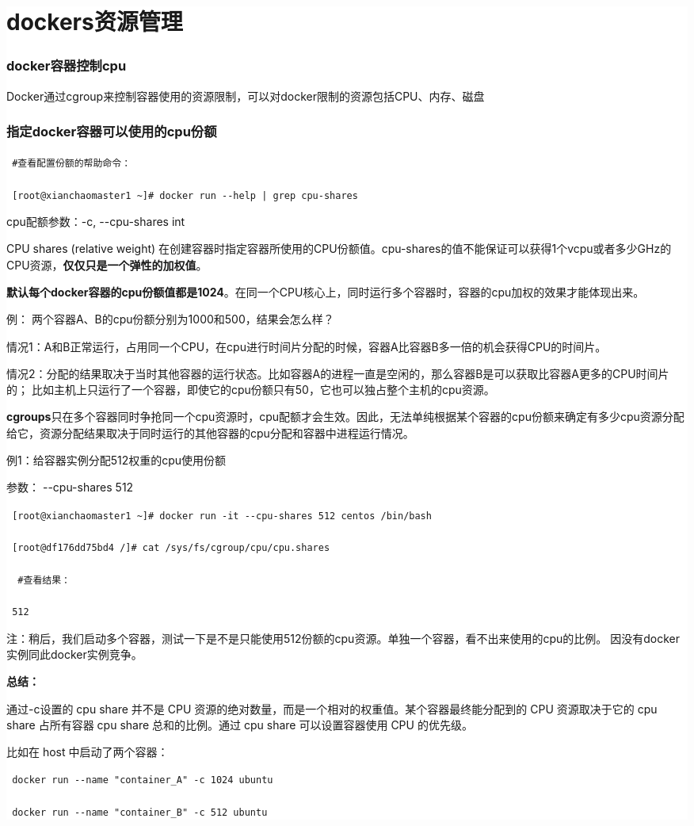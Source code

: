 # dockers资源管理

### **docker容器控制cpu**

Docker通过cgroup来控制容器使用的资源限制，可以对docker限制的资源包括CPU、内存、磁盘

### **指定docker容器可以使用的cpu份额**

```
 #查看配置份额的帮助命令：
 
 [root@xianchaomaster1 ~]# docker run --help | grep cpu-shares
```

cpu配额参数：-c, --cpu-shares    int

CPU shares (relative weight) 在创建容器时指定容器所使用的CPU份额值。cpu-shares的值不能保证可以获得1个vcpu或者多少GHz的CPU资源，**仅仅只是一个弹性的加权值**。

**默认每个docker容器的cpu份额值都是1024**。在同一个CPU核心上，同时运行多个容器时，容器的cpu加权的效果才能体现出来。

例： 两个容器A、B的cpu份额分别为1000和500，结果会怎么样？

情况1：A和B正常运行，占用同一个CPU，在cpu进行时间片分配的时候，容器A比容器B多一倍的机会获得CPU的时间片。

情况2：分配的结果取决于当时其他容器的运行状态。比如容器A的进程一直是空闲的，那么容器B是可以获取比容器A更多的CPU时间片的； 比如主机上只运行了一个容器，即使它的cpu份额只有50，它也可以独占整个主机的cpu资源。

**cgroups**只在多个容器同时争抢同一个cpu资源时，cpu配额才会生效。因此，无法单纯根据某个容器的cpu份额来确定有多少cpu资源分配给它，资源分配结果取决于同时运行的其他容器的cpu分配和容器中进程运行情况。

例1：给容器实例分配512权重的cpu使用份额

参数： --cpu-shares 512

```
 [root@xianchaomaster1 ~]# docker run -it --cpu-shares 512 centos /bin/bash
 
 [root@df176dd75bd4 /]# cat /sys/fs/cgroup/cpu/cpu.shares
 
  #查看结果：
 
 512
```

注：稍后，我们启动多个容器，测试一下是不是只能使用512份额的cpu资源。单独一个容器，看不出来使用的cpu的比例。 因没有docker实例同此docker实例竞争。

**总结：**

通过-c设置的 cpu share 并不是 CPU 资源的绝对数量，而是一个相对的权重值。某个容器最终能分配到的 CPU 资源取决于它的 cpu share 占所有容器 cpu share 总和的比例。通过 cpu share 可以设置容器使用 CPU 的优先级。

比如在 host 中启动了两个容器：

```
 docker run --name "container_A" -c 1024 ubuntu
 
 docker run --name "container_B" -c 512 ubuntu
```
